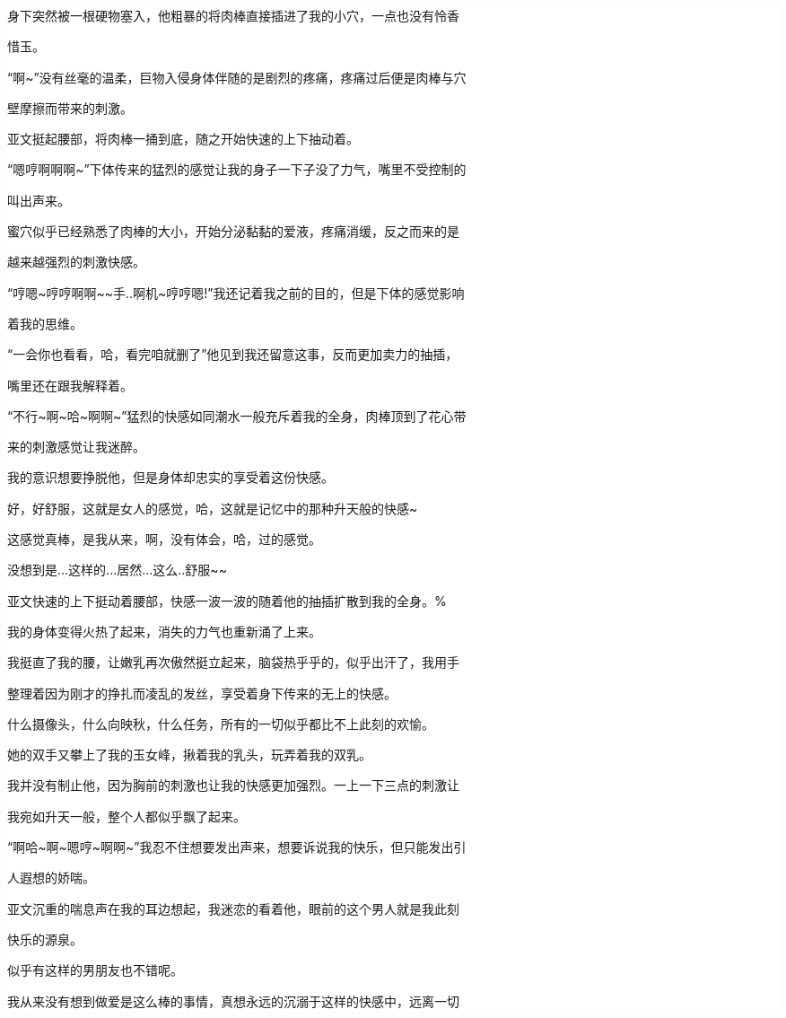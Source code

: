 身下突然被一根硬物塞入，他粗暴的将肉棒直接插进了我的小穴，一点也没有怜香

惜玉。

“啊~”没有丝毫的温柔，巨物入侵身体伴随的是剧烈的疼痛，疼痛过后便是肉棒与穴

壁摩擦而带来的刺激。

亚文挺起腰部，将肉棒一捅到底，随之开始快速的上下抽动着。

“嗯哼啊啊啊~”下体传来的猛烈的感觉让我的身子一下子没了力气，嘴里不受控制的

叫出声来。

蜜穴似乎已经熟悉了肉棒的大小，开始分泌黏黏的爱液，疼痛消缓，反之而来的是

越来越强烈的刺激快感。

“哼嗯~哼哼啊啊~~手..啊机~哼哼嗯!”我还记着我之前的目的，但是下体的感觉影响

着我的思维。

“一会你也看看，哈，看完咱就删了”他见到我还留意这事，反而更加卖力的抽插，

嘴里还在跟我解释着。

“不行~啊~哈~啊啊~”猛烈的快感如同潮水一般充斥着我的全身，肉棒顶到了花心带

来的刺激感觉让我迷醉。

我的意识想要挣脱他，但是身体却忠实的享受着这份快感。

好，好舒服，这就是女人的感觉，哈，这就是记忆中的那种升天般的快感~

这感觉真棒，是我从来，啊，没有体会，哈，过的感觉。

没想到是...这样的...居然...这么..舒服~~

亚文快速的上下挺动着腰部，快感一波一波的随着他的抽插扩散到我的全身。%

我的身体变得火热了起来，消失的力气也重新涌了上来。

我挺直了我的腰，让嫩乳再次傲然挺立起来，脑袋热乎乎的，似乎出汗了，我用手

整理着因为刚才的挣扎而凌乱的发丝，享受着身下传来的无上的快感。

什么摄像头，什么向映秋，什么任务，所有的一切似乎都比不上此刻的欢愉。

她的双手又攀上了我的玉女峰，揪着我的乳头，玩弄着我的双乳。

我并没有制止他，因为胸前的刺激也让我的快感更加强烈。一上一下三点的刺激让

我宛如升天一般，整个人都似乎飘了起来。

“啊哈~啊~嗯哼~啊啊~”我忍不住想要发出声来，想要诉说我的快乐，但只能发出引

人遐想的娇喘。

亚文沉重的喘息声在我的耳边想起，我迷恋的看着他，眼前的这个男人就是我此刻

快乐的源泉。

似乎有这样的男朋友也不错呢。

我从来没有想到做爱是这么棒的事情，真想永远的沉溺于这样的快感中，远离一切
